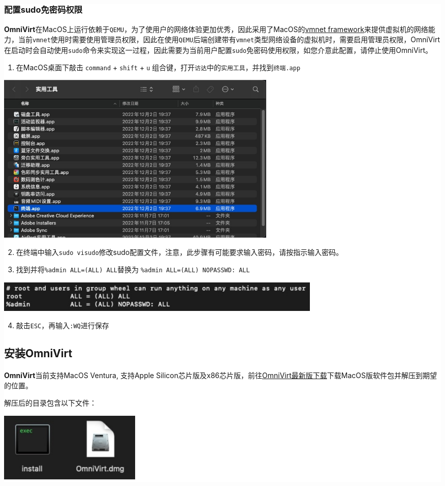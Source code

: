 ### 配置sudo免密码权限

**OmniVirt**在MacOS上运行依赖于`QEMU`，为了使用户的网络体验更加优秀，因此采用了MacOS的[vmnet framework][1]来提供虚拟机的网络能力，当前`vmnet`使用时需要使用管理员权限，因此在使用`QEMU`后端创建带有`vmnet`类型网络设备的虚拟机时，需要启用管理员权限，OmniVirt在启动时会自动使用`sudo`命令来实现这一过程，因此需要为当前用户配置`sudo`免密码使用权限，如您介意此配置，请停止使用OmniVirt。

1. 在MacOS桌面下敲击 `command` + `shift` + `u` 组合键，打开`访达`中的`实用工具`，并找到`终端.app`
<img src="./images/mac-terminal.jpg" width='60%' hight='60%'/>

2. 在终端中输入`sudo visudo`修改sudo配置文件，注意，此步骤有可能要求输入密码，请按指示输入密码。

3. 找到并将`%admin ALL=(ALL) ALL`替换为 `%admin ALL=(ALL) NOPASSWD: ALL`
<img src="./images/mac-visudo.jpg" width='70%' hight='70%'/>

4. 敲击`ESC`，再输入`:WQ`进行保存

## 安装OmniVirt

**OmniVirt**当前支持MacOS Ventura, 支持Apple Silicon芯片版及x86芯片版，前往[OmniVirt最新版下载][1]下载MacOS版软件包并解压到期望的位置。

解压后的目录包含以下文件：

<img src="./images/mac-content.jpg" width='30%' hight='30%'/>


[1]: https://developer.apple.com/documentation/vmnet
[2]: https://gitee.com/openeuler/omnivirt/releases